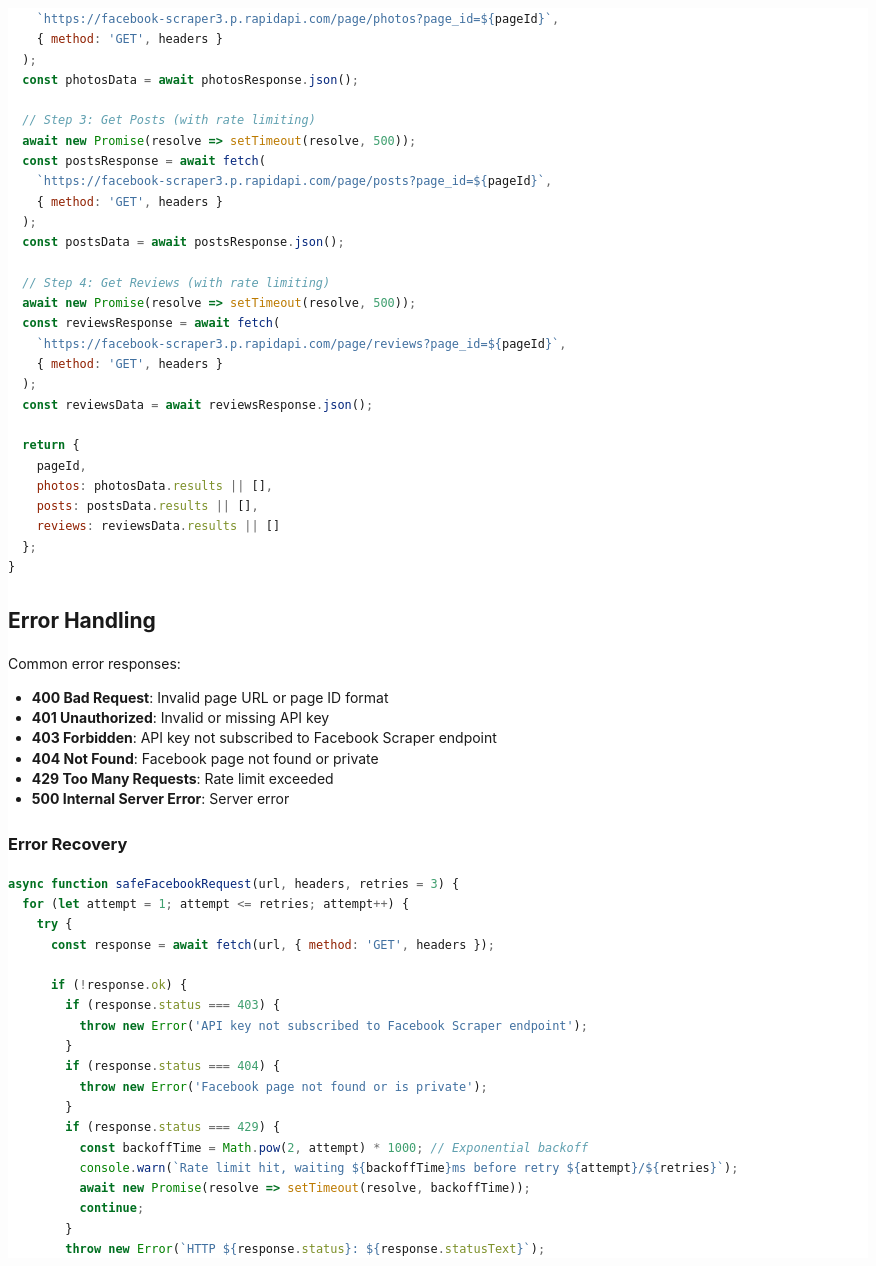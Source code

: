 ```javascript
    `https://facebook-scraper3.p.rapidapi.com/page/photos?page_id=${pageId}`,
    { method: 'GET', headers }
  );
  const photosData = await photosResponse.json();

  // Step 3: Get Posts (with rate limiting)
  await new Promise(resolve => setTimeout(resolve, 500));
  const postsResponse = await fetch(
    `https://facebook-scraper3.p.rapidapi.com/page/posts?page_id=${pageId}`,
    { method: 'GET', headers }
  );
  const postsData = await postsResponse.json();

  // Step 4: Get Reviews (with rate limiting)
  await new Promise(resolve => setTimeout(resolve, 500));
  const reviewsResponse = await fetch(
    `https://facebook-scraper3.p.rapidapi.com/page/reviews?page_id=${pageId}`,
    { method: 'GET', headers }
  );
  const reviewsData = await reviewsResponse.json();

  return {
    pageId,
    photos: photosData.results || [],
    posts: postsData.results || [],
    reviews: reviewsData.results || []
  };
}
```

## Error Handling

Common error responses:

- **400 Bad Request**: Invalid page URL or page ID format
- **401 Unauthorized**: Invalid or missing API key
- **403 Forbidden**: API key not subscribed to Facebook Scraper endpoint
- **404 Not Found**: Facebook page not found or private
- **429 Too Many Requests**: Rate limit exceeded
- **500 Internal Server Error**: Server error

### Error Recovery

```javascript
async function safeFacebookRequest(url, headers, retries = 3) {
  for (let attempt = 1; attempt <= retries; attempt++) {
    try {
      const response = await fetch(url, { method: 'GET', headers });
      
      if (!response.ok) {
        if (response.status === 403) {
          throw new Error('API key not subscribed to Facebook Scraper endpoint');
        }
        if (response.status === 404) {
          throw new Error('Facebook page not found or is private');
        }
        if (response.status === 429) {
          const backoffTime = Math.pow(2, attempt) * 1000; // Exponential backoff
          console.warn(`Rate limit hit, waiting ${backoffTime}ms before retry ${attempt}/${retries}`);
          await new Promise(resolve => setTimeout(resolve, backoffTime));
          continue;
        }
        throw new Error(`HTTP ${response.status}: ${response.statusText}`);
```